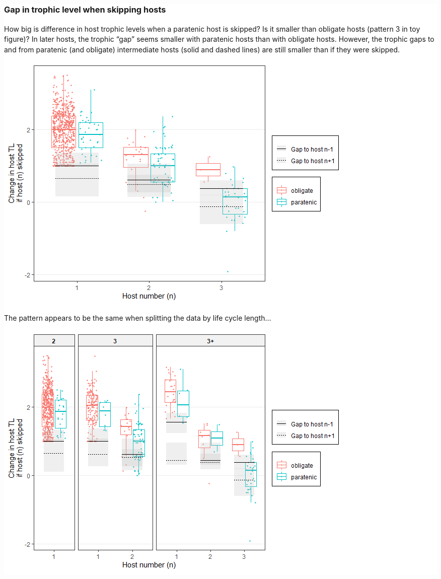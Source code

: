 ### Gap in trophic level when skipping hosts

How big is difference in host trophic levels when a paratenic host is
skipped? Is it smaller than obligate hosts (pattern 3 in toy figure)? In
later hosts, the trophic “gap” seems smaller with paratenic hosts than
with obligate hosts. However, the trophic gaps to and from paratenic
(and obligate) intermediate hosts (solid and dashed lines) are still
smaller than if they were skipped.

![](paratenics_as_bridges_files/figure-gfm/unnamed-chunk-55-1.png)

The pattern appears to be the same when splitting the data by life cycle
length…

![](paratenics_as_bridges_files/figure-gfm/unnamed-chunk-56-1.png)
